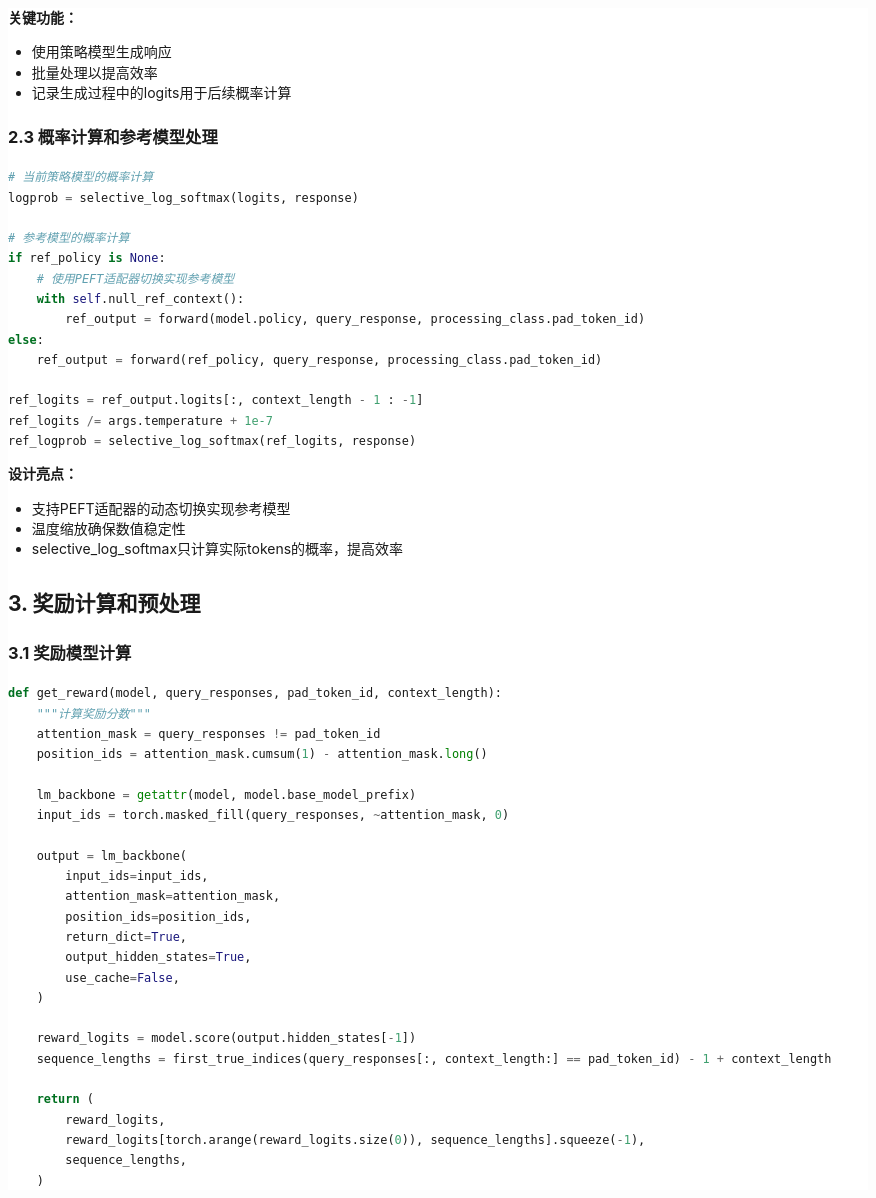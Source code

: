 **关键功能：**
- 使用策略模型生成响应
- 批量处理以提高效率
- 记录生成过程中的logits用于后续概率计算

### 2.3 概率计算和参考模型处理

```python
# 当前策略模型的概率计算
logprob = selective_log_softmax(logits, response)

# 参考模型的概率计算
if ref_policy is None:
    # 使用PEFT适配器切换实现参考模型
    with self.null_ref_context():
        ref_output = forward(model.policy, query_response, processing_class.pad_token_id)
else:
    ref_output = forward(ref_policy, query_response, processing_class.pad_token_id)

ref_logits = ref_output.logits[:, context_length - 1 : -1]
ref_logits /= args.temperature + 1e-7
ref_logprob = selective_log_softmax(ref_logits, response)
```

**设计亮点：**
- 支持PEFT适配器的动态切换实现参考模型
- 温度缩放确保数值稳定性
- selective_log_softmax只计算实际tokens的概率，提高效率

## 3. 奖励计算和预处理

### 3.1 奖励模型计算

```python
def get_reward(model, query_responses, pad_token_id, context_length):
    """计算奖励分数"""
    attention_mask = query_responses != pad_token_id
    position_ids = attention_mask.cumsum(1) - attention_mask.long()
    
    lm_backbone = getattr(model, model.base_model_prefix)
    input_ids = torch.masked_fill(query_responses, ~attention_mask, 0)
    
    output = lm_backbone(
        input_ids=input_ids,
        attention_mask=attention_mask,
        position_ids=position_ids,
        return_dict=True,
        output_hidden_states=True,
        use_cache=False,
    )
    
    reward_logits = model.score(output.hidden_states[-1])
    sequence_lengths = first_true_indices(query_responses[:, context_length:] == pad_token_id) - 1 + context_length
    
    return (
        reward_logits,
        reward_logits[torch.arange(reward_logits.size(0)), sequence_lengths].squeeze(-1),
        sequence_lengths,
    )
```
